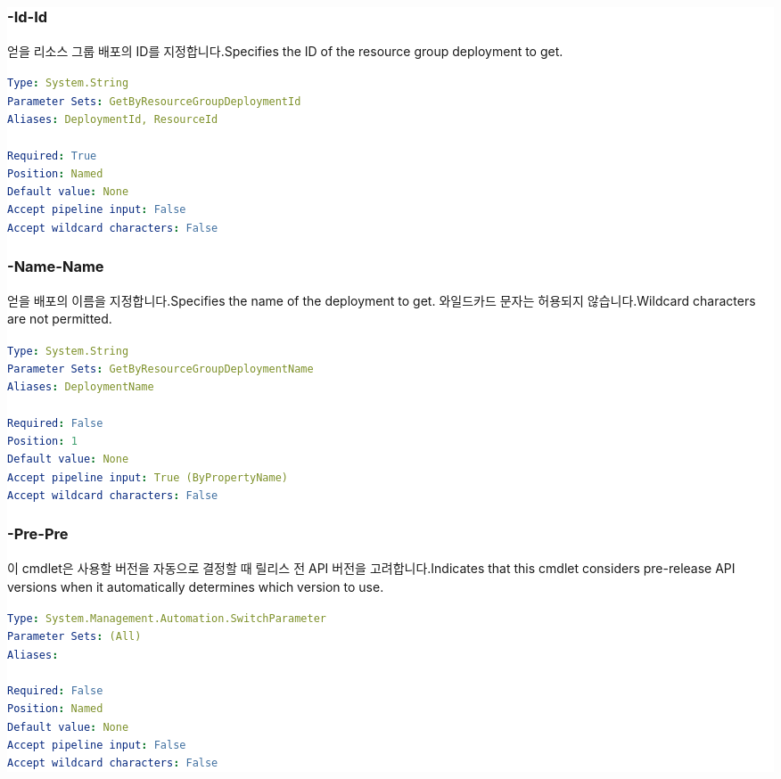 ### <span data-ttu-id="97a64-132">-Id</span><span class="sxs-lookup"><span data-stu-id="97a64-132">-Id</span></span>
<span data-ttu-id="97a64-133">얻을 리소스 그룹 배포의 ID를 지정합니다.</span><span class="sxs-lookup"><span data-stu-id="97a64-133">Specifies the ID of the resource group deployment to get.</span></span>

```yaml
Type: System.String
Parameter Sets: GetByResourceGroupDeploymentId
Aliases: DeploymentId, ResourceId

Required: True
Position: Named
Default value: None
Accept pipeline input: False
Accept wildcard characters: False
```

### <span data-ttu-id="97a64-134">-Name</span><span class="sxs-lookup"><span data-stu-id="97a64-134">-Name</span></span>
<span data-ttu-id="97a64-135">얻을 배포의 이름을 지정합니다.</span><span class="sxs-lookup"><span data-stu-id="97a64-135">Specifies the name of the deployment to get.</span></span>
<span data-ttu-id="97a64-136">와일드카드 문자는 허용되지 않습니다.</span><span class="sxs-lookup"><span data-stu-id="97a64-136">Wildcard characters are not permitted.</span></span>

```yaml
Type: System.String
Parameter Sets: GetByResourceGroupDeploymentName
Aliases: DeploymentName

Required: False
Position: 1
Default value: None
Accept pipeline input: True (ByPropertyName)
Accept wildcard characters: False
```

### <span data-ttu-id="97a64-137">-Pre</span><span class="sxs-lookup"><span data-stu-id="97a64-137">-Pre</span></span>
<span data-ttu-id="97a64-138">이 cmdlet은 사용할 버전을 자동으로 결정할 때 릴리스 전 API 버전을 고려합니다.</span><span class="sxs-lookup"><span data-stu-id="97a64-138">Indicates that this cmdlet considers pre-release API versions when it automatically determines which version to use.</span></span>

```yaml
Type: System.Management.Automation.SwitchParameter
Parameter Sets: (All)
Aliases:

Required: False
Position: Named
Default value: None
Accept pipeline input: False
Accept wildcard characters: False
```
